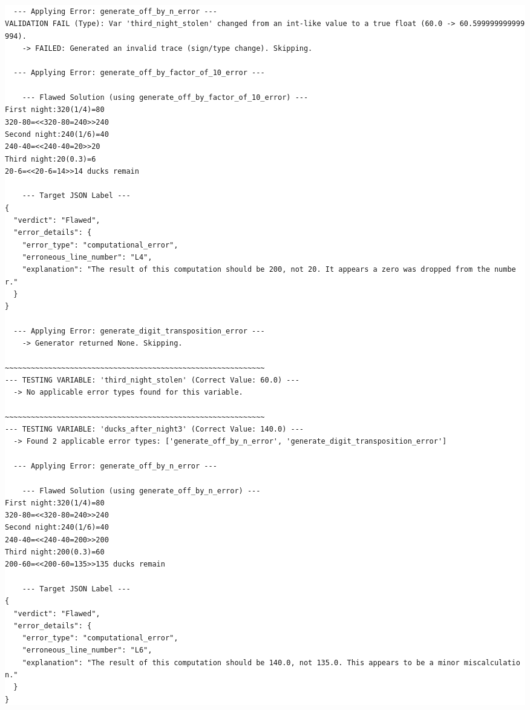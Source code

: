       --- Applying Error: generate_off_by_n_error ---
    VALIDATION FAIL (Type): Var 'third_night_stolen' changed from an int-like value to a true float (60.0 -> 60.599999999999994).
        -> FAILED: Generated an invalid trace (sign/type change). Skipping.
    
      --- Applying Error: generate_off_by_factor_of_10_error ---
    
        --- Flawed Solution (using generate_off_by_factor_of_10_error) ---
    First night:320(1/4)=80
    320-80=<<320-80=240>>240
    Second night:240(1/6)=40
    240-40=<<240-40=20>>20
    Third night:20(0.3)=6
    20-6=<<20-6=14>>14 ducks remain
    
        --- Target JSON Label ---
    {
      "verdict": "Flawed",
      "error_details": {
        "error_type": "computational_error",
        "erroneous_line_number": "L4",
        "explanation": "The result of this computation should be 200, not 20. It appears a zero was dropped from the number."
      }
    }
    
      --- Applying Error: generate_digit_transposition_error ---
        -> Generator returned None. Skipping.
    
    ~~~~~~~~~~~~~~~~~~~~~~~~~~~~~~~~~~~~~~~~~~~~~~~~~~~~~~~~~~~~
    --- TESTING VARIABLE: 'third_night_stolen' (Correct Value: 60.0) ---
      -> No applicable error types found for this variable.
    
    ~~~~~~~~~~~~~~~~~~~~~~~~~~~~~~~~~~~~~~~~~~~~~~~~~~~~~~~~~~~~
    --- TESTING VARIABLE: 'ducks_after_night3' (Correct Value: 140.0) ---
      -> Found 2 applicable error types: ['generate_off_by_n_error', 'generate_digit_transposition_error']
    
      --- Applying Error: generate_off_by_n_error ---
    
        --- Flawed Solution (using generate_off_by_n_error) ---
    First night:320(1/4)=80
    320-80=<<320-80=240>>240
    Second night:240(1/6)=40
    240-40=<<240-40=200>>200
    Third night:200(0.3)=60
    200-60=<<200-60=135>>135 ducks remain
    
        --- Target JSON Label ---
    {
      "verdict": "Flawed",
      "error_details": {
        "error_type": "computational_error",
        "erroneous_line_number": "L6",
        "explanation": "The result of this computation should be 140.0, not 135.0. This appears to be a minor miscalculation."
      }
    }
    